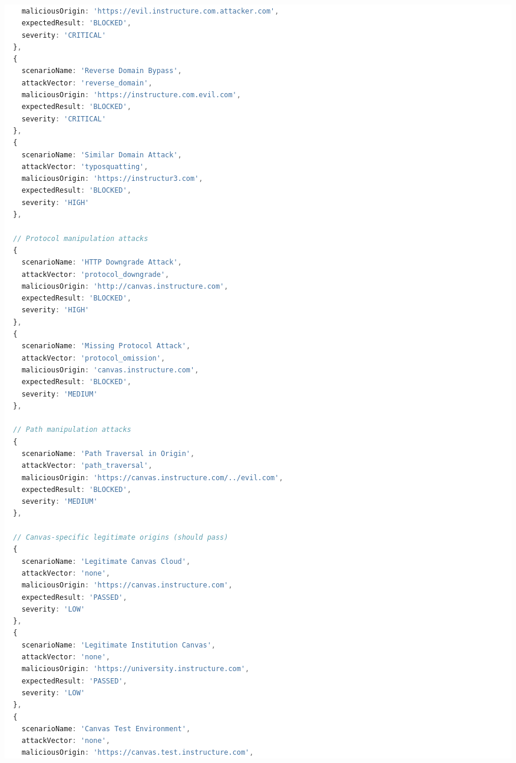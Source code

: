 ```typescript
    maliciousOrigin: 'https://evil.instructure.com.attacker.com',
    expectedResult: 'BLOCKED',
    severity: 'CRITICAL'
  },
  {
    scenarioName: 'Reverse Domain Bypass',
    attackVector: 'reverse_domain',
    maliciousOrigin: 'https://instructure.com.evil.com',
    expectedResult: 'BLOCKED',
    severity: 'CRITICAL'
  },
  {
    scenarioName: 'Similar Domain Attack',
    attackVector: 'typosquatting',
    maliciousOrigin: 'https://instructur3.com',
    expectedResult: 'BLOCKED',
    severity: 'HIGH'
  },

  // Protocol manipulation attacks
  {
    scenarioName: 'HTTP Downgrade Attack',
    attackVector: 'protocol_downgrade',
    maliciousOrigin: 'http://canvas.instructure.com',
    expectedResult: 'BLOCKED',
    severity: 'HIGH'
  },
  {
    scenarioName: 'Missing Protocol Attack',
    attackVector: 'protocol_omission',
    maliciousOrigin: 'canvas.instructure.com',
    expectedResult: 'BLOCKED',
    severity: 'MEDIUM'
  },

  // Path manipulation attacks
  {
    scenarioName: 'Path Traversal in Origin',
    attackVector: 'path_traversal',
    maliciousOrigin: 'https://canvas.instructure.com/../evil.com',
    expectedResult: 'BLOCKED',
    severity: 'MEDIUM'
  },

  // Canvas-specific legitimate origins (should pass)
  {
    scenarioName: 'Legitimate Canvas Cloud',
    attackVector: 'none',
    maliciousOrigin: 'https://canvas.instructure.com',
    expectedResult: 'PASSED',
    severity: 'LOW'
  },
  {
    scenarioName: 'Legitimate Institution Canvas',
    attackVector: 'none',
    maliciousOrigin: 'https://university.instructure.com',
    expectedResult: 'PASSED',
    severity: 'LOW'
  },
  {
    scenarioName: 'Canvas Test Environment',
    attackVector: 'none',
    maliciousOrigin: 'https://canvas.test.instructure.com',
```